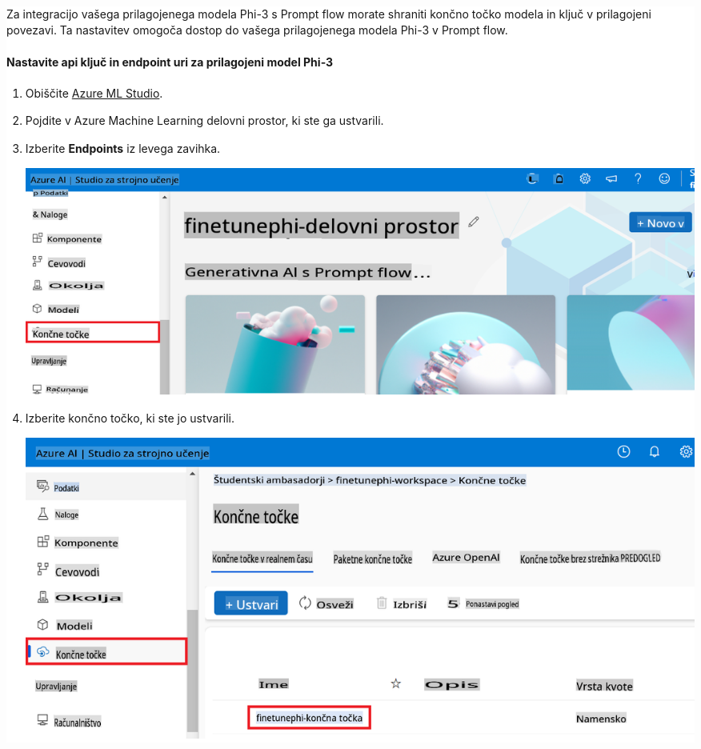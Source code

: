 Za integracijo vašega prilagojenega modela Phi-3 s Prompt flow morate shraniti končno točko modela in ključ v prilagojeni povezavi. Ta nastavitev omogoča dostop do vašega prilagojenega modela Phi-3 v Prompt flow.

#### Nastavite api ključ in endpoint uri za prilagojeni model Phi-3

1. Obiščite [Azure ML Studio](https://ml.azure.com/home?WT.mc_id=aiml-137032-kinfeylo).

1. Pojdite v Azure Machine Learning delovni prostor, ki ste ga ustvarili.

1. Izberite **Endpoints** iz levega zavihka.

    ![Izberite endpoints.](../../../../../../translated_images/08-06-select-endpoints.7c12a37c1b477c2829a045a230ae9c18373156fe7adb797dcabd3ab18bd139a7.sl.png)

1. Izberite končno točko, ki ste jo ustvarili.

    ![Izberite endpoints.](../../../../../../translated_images/08-07-select-endpoint-created.d69043d757b715c24c88c9ae7e796247eb8909bae8967839a7dc30de3f403caf.sl.png)
